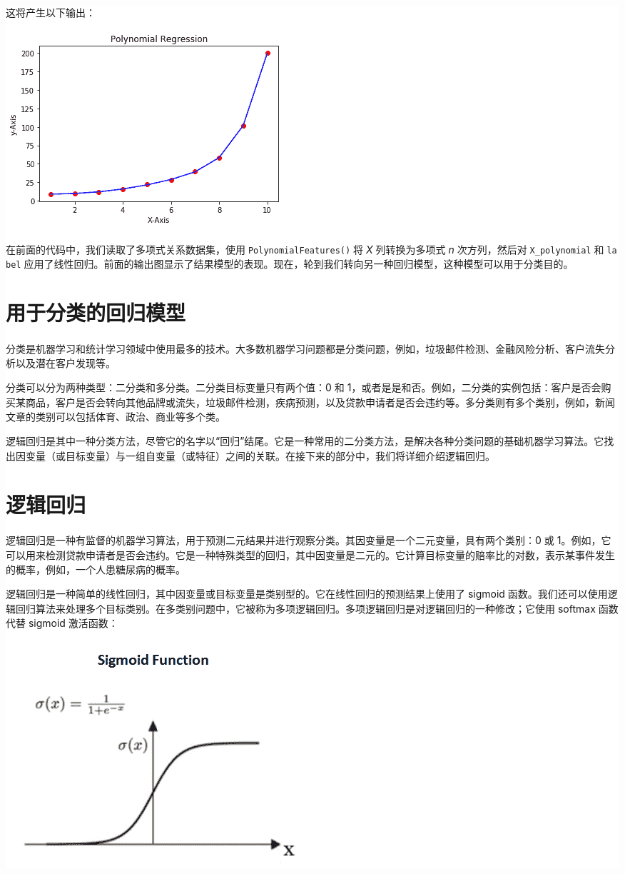 这将产生以下输出：

![](img/a159cce1-d335-4ef7-8326-bf8697e80e27.png)

在前面的代码中，我们读取了多项式关系数据集，使用 `PolynomialFeatures()` 将 *X* 列转换为多项式 *n* 次方列，然后对 `X_polynomial` 和 `label` 应用了线性回归。前面的输出图显示了结果模型的表现。现在，轮到我们转向另一种回归模型，这种模型可以用于分类目的。

# 用于分类的回归模型

分类是机器学习和统计学习领域中使用最多的技术。大多数机器学习问题都是分类问题，例如，垃圾邮件检测、金融风险分析、客户流失分析以及潜在客户发现等。

分类可以分为两种类型：二分类和多分类。二分类目标变量只有两个值：0 和 1，或者是是和否。例如，二分类的实例包括：客户是否会购买某商品，客户是否会转向其他品牌或流失，垃圾邮件检测，疾病预测，以及贷款申请者是否会违约等。多分类则有多个类别，例如，新闻文章的类别可以包括体育、政治、商业等多个类。

逻辑回归是其中一种分类方法，尽管它的名字以“回归”结尾。它是一种常用的二分类方法，是解决各种分类问题的基础机器学习算法。它找出因变量（或目标变量）与一组自变量（或特征）之间的关联。在接下来的部分中，我们将详细介绍逻辑回归。

# 逻辑回归

逻辑回归是一种有监督的机器学习算法，用于预测二元结果并进行观察分类。其因变量是一个二元变量，具有两个类别：0 或 1。例如，它可以用来检测贷款申请者是否会违约。它是一种特殊类型的回归，其中因变量是二元的。它计算目标变量的赔率比的对数，表示某事件发生的概率，例如，一个人患糖尿病的概率。

逻辑回归是一种简单的线性回归，其中因变量或目标变量是类别型的。它在线性回归的预测结果上使用了 sigmoid 函数。我们还可以使用逻辑回归算法来处理多个目标类别。在多类别问题中，它被称为多项逻辑回归。多项逻辑回归是对逻辑回归的一种修改；它使用 softmax 函数代替 sigmoid 激活函数：

![](img/1dd8a555-b048-4adc-8249-330fd32b39a6.png)
